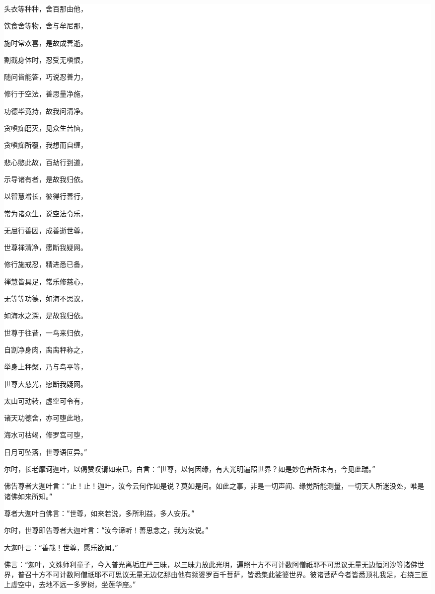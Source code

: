 头衣等种种，舍百那由他，  

饮食舍等物，舍与牟尼那，  

施时常欢喜，是故成善逝。  

割截身体时，忍受无嗔恨，  

随问皆能答，巧说忍善力，  

修行于空法，善思量净施，  

功德毕竟持，故我问清净。  

贪嗔痴磨灭，见众生苦恼，  

贪嗔痴所覆，我想而自缠，  

悲心愍此故，百劫行到道，  

示导诸有者，是故我归依。  

以智慧增长，彼得行善行，  

常为诸众生，说空法令乐，  

无屈行善因，成善逝世尊，  

世尊禅清净，愿断我疑网。  

修行施戒忍，精进悉已备，  

禅慧皆具足，常乐修慈心，  

无等等功德，如海不思议，  

如海水之深，是故我归依。  

世尊于往昔，一鸟来归依，  

自割净身肉，脔脔秤称之，  

举身上秤槃，乃与鸟平等，  

世尊大慈光，愿断我疑网。  

太山可动转，虚空可令有，  

诸天功德舍，亦可堕此地，  

海水可枯竭，修罗宫可堕，  

日月可坠落，世尊语叵异。”  

尔时，长老摩诃迦叶，以偈赞叹请如来已，白言：“世尊，以何因缘，有大光明遍照世界？如是妙色昔所未有，今见此瑞。”  

佛告尊者大迦叶言：“止！止！迦叶，汝今云何作如是说？莫如是问。如此之事，非是一切声闻、缘觉所能测量，一切天人所迷没处，唯是诸佛如来所知。”  

尊者大迦叶白佛言：“世尊，如来若说，多所利益，多人安乐。”  

尔时，世尊即告尊者大迦叶言：“汝今谛听！善思念之，我为汝说。”  

大迦叶言：“善哉！世尊，愿乐欲闻。”  

佛言：“迦叶，文殊师利童子，今入普光离垢庄严三昧，以三昧力放此光明，遍照十方不可计数阿僧祇耶不可思议无量无边恒河沙等诸佛世界，普召十方不可计数阿僧祇耶不可思议无量无边亿那由他有频婆罗百千菩萨，皆悉集此娑婆世界。彼诸菩萨今者皆悉顶礼我足，右绕三匝上虚空中，去地不远一多罗树，坐莲华座。”  
